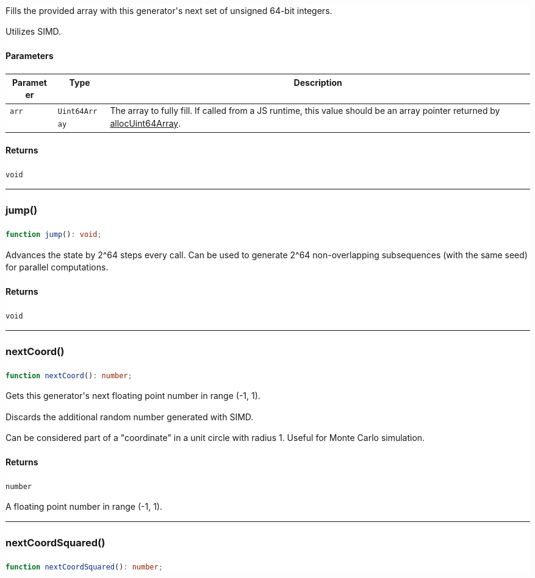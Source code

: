 Fills the provided array with this generator's next set of unsigned 64-bit integers.

Utilizes SIMD.

#### Parameters

| Parameter | Type | Description |
| ------ | ------ | ------ |
| `arr` | `Uint64Array` | The array to fully fill. If called from a JS runtime, this value should be an array pointer returned by [allocUint64Array](PCG.md#allocuint64array). |

#### Returns

`void`

***

### jump()

```ts
function jump(): void;
```

Advances the state by 2^64 steps every call. Can be used to generate 2^64 
non-overlapping subsequences (with the same seed) for parallel computations.

#### Returns

`void`

***

### nextCoord()

```ts
function nextCoord(): number;
```

Gets this generator's next floating point number in range (-1, 1).

Discards the additional random number generated with SIMD.

Can be considered part of a "coordinate" in a unit circle with radius 1.
Useful for Monte Carlo simulation.

#### Returns

`number`

A floating point number in range (-1, 1).

***

### nextCoordSquared()

```ts
function nextCoordSquared(): number;
```
